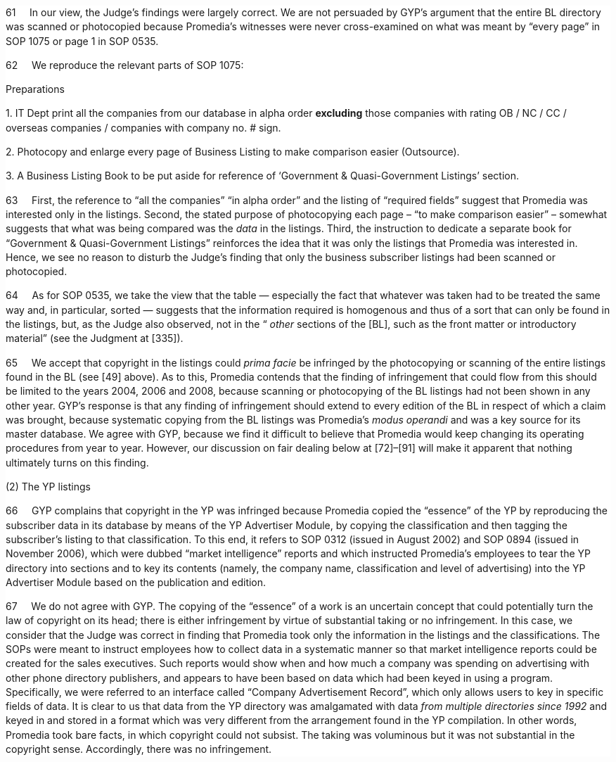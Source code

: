 61     In our view, the Judge’s findings were largely correct. We are not persuaded by GYP’s argument that the entire BL directory was scanned or photocopied because Promedia’s witnesses were never cross-examined on what was meant by “every page” in SOP 1075 or page 1 in SOP 0535. 

62     We reproduce the relevant parts of SOP 1075: 

 Preparations 

1\. IT Dept print all the companies from our database in alpha order **excluding** those companies with rating OB / NC / CC / overseas companies / companies with company no. # sign. 

2\. Photocopy and enlarge every page of Business Listing to make comparison easier (Outsource). 

3\. A Business Listing Book to be put aside for reference of ‘Government & Quasi-Government Listings’ section. 

63     First, the reference to “all the companies” “in alpha order” and the listing of “required fields” suggest that Promedia was interested only in the listings. Second, the stated purpose of photocopying each page – “to make comparison easier” – somewhat suggests that what was being compared was the _data_ in the listings. Third, the instruction to dedicate a separate book for “Government & Quasi-Government Listings” reinforces the idea that it was only the listings that Promedia was interested in. Hence, we see no reason to disturb the Judge’s finding that only the business subscriber listings had been scanned or photocopied. 


64     As for SOP 0535, we take the view that the table — especially the fact that whatever was taken had to be treated the same way and, in particular, sorted — suggests that the information required is homogenous and thus of a sort that can only be found in the listings, but, as the Judge also observed, not in the “ _other_ sections of the [BL], such as the front matter or introductory material” (see the Judgment at [335]). 

65     We accept that copyright in the listings could _prima facie_ be infringed by the photocopying or scanning of the entire listings found in the BL (see [49] above). As to this, Promedia contends that the finding of infringement that could flow from this should be limited to the years 2004, 2006 and 2008, because scanning or photocopying of the BL listings had not been shown in any other year. GYP’s response is that any finding of infringement should extend to every edition of the BL in respect of which a claim was brought, because systematic copying from the BL listings was Promedia’s _modus operandi_ and was a key source for its master database. We agree with GYP, because we find it difficult to believe that Promedia would keep changing its operating procedures from year to year. However, our discussion on fair dealing below at [72]–[91] will make it apparent that nothing ultimately turns on this finding. 

(2) The YP listings 

66     GYP complains that copyright in the YP was infringed because Promedia copied the “essence” of the YP by reproducing the subscriber data in its database by means of the YP Advertiser Module, by copying the classification and then tagging the subscriber’s listing to that classification. To this end, it refers to SOP 0312 (issued in August 2002) and SOP 0894 (issued in November 2006), which were dubbed “market intelligence” reports and which instructed Promedia’s employees to tear the YP directory into sections and to key its contents (namely, the company name, classification and level of advertising) into the YP Advertiser Module based on the publication and edition. 

67     We do not agree with GYP. The copying of the “essence” of a work is an uncertain concept that could potentially turn the law of copyright on its head; there is either infringement by virtue of substantial taking or no infringement. In this case, we consider that the Judge was correct in finding that Promedia took only the information in the listings and the classifications. The SOPs were meant to instruct employees how to collect data in a systematic manner so that market intelligence reports could be created for the sales executives. Such reports would show when and how much a company was spending on advertising with other phone directory publishers, and appears to have been based on data which had been keyed in using a program. Specifically, we were referred to an interface called “Company Advertisement Record”, which only allows users to key in specific fields of data. It is clear to us that data from the YP directory was amalgamated with data _from multiple directories since 1992_ and keyed in and stored in a format which was very different from the arrangement found in the YP compilation. In other words, Promedia took bare facts, in which copyright could not subsist. The taking was voluminous but it was not substantial in the copyright sense. Accordingly, there was no infringement. 
